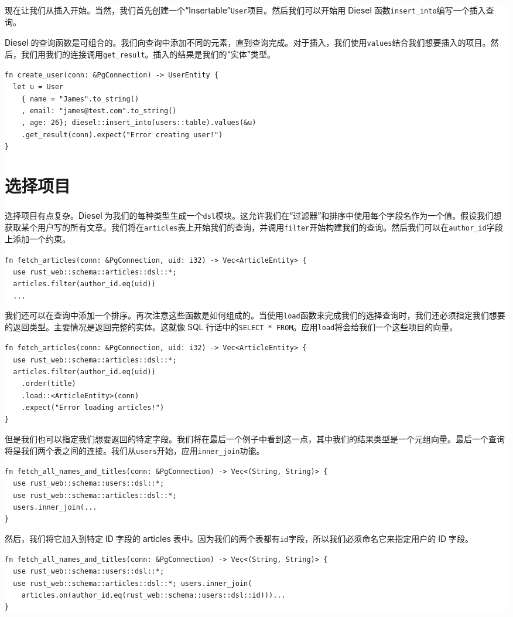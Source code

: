 现在让我们从插入开始。当然，我们首先创建一个“Insertable”`User`项目。然后我们可以开始用 Diesel 函数`insert_into`编写一个插入查询。

Diesel 的查询函数是可组合的。我们向查询中添加不同的元素，直到查询完成。对于插入，我们使用`values`结合我们想要插入的项目。然后，我们用我们的连接调用`get_result`。插入的结果是我们的“实体”类型。

```
fn create_user(conn: &PgConnection) -> UserEntity {
  let u = User
    { name = "James".to_string()
    , email: "james@test.com".to_string()
    , age: 26}; diesel::insert_into(users::table).values(&u)
    .get_result(conn).expect("Error creating user!")
}
```

# 选择项目

选择项目有点复杂。Diesel 为我们的每种类型生成一个`dsl`模块。这允许我们在“过滤器”和排序中使用每个字段名作为一个值。假设我们想获取某个用户写的所有文章。我们将在`articles`表上开始我们的查询，并调用`filter`开始构建我们的查询。然后我们可以在`author_id`字段上添加一个约束。

```
fn fetch_articles(conn: &PgConnection, uid: i32) -> Vec<ArticleEntity> {
  use rust_web::schema::articles::dsl::*;
  articles.filter(author_id.eq(uid))
  ...
```

我们还可以在查询中添加一个排序。再次注意这些函数是如何组成的。当使用`load`函数来完成我们的选择查询时，我们还必须指定我们想要的返回类型。主要情况是返回完整的实体。这就像 SQL 行话中的`SELECT * FROM`。应用`load`将会给我们一个这些项目的向量。

```
fn fetch_articles(conn: &PgConnection, uid: i32) -> Vec<ArticleEntity> {
  use rust_web::schema::articles::dsl::*;
  articles.filter(author_id.eq(uid))
    .order(title)
    .load::<ArticleEntity>(conn)
    .expect("Error loading articles!")
}
```

但是我们也可以指定我们想要返回的特定字段。我们将在最后一个例子中看到这一点，其中我们的结果类型是一个元组向量。最后一个查询将是我们两个表之间的连接。我们从`users`开始，应用`inner_join`功能。

```
fn fetch_all_names_and_titles(conn: &PgConnection) -> Vec<(String, String)> {
  use rust_web::schema::users::dsl::*;
  use rust_web::schema::articles::dsl::*;
  users.inner_join(...
}
```

然后，我们将它加入到特定 ID 字段的 articles 表中。因为我们的两个表都有`id`字段，所以我们必须命名它来指定用户的 ID 字段。

```
fn fetch_all_names_and_titles(conn: &PgConnection) -> Vec<(String, String)> {
  use rust_web::schema::users::dsl::*;
  use rust_web::schema::articles::dsl::*; users.inner_join(
    articles.on(author_id.eq(rust_web::schema::users::dsl::id)))...
}
```

